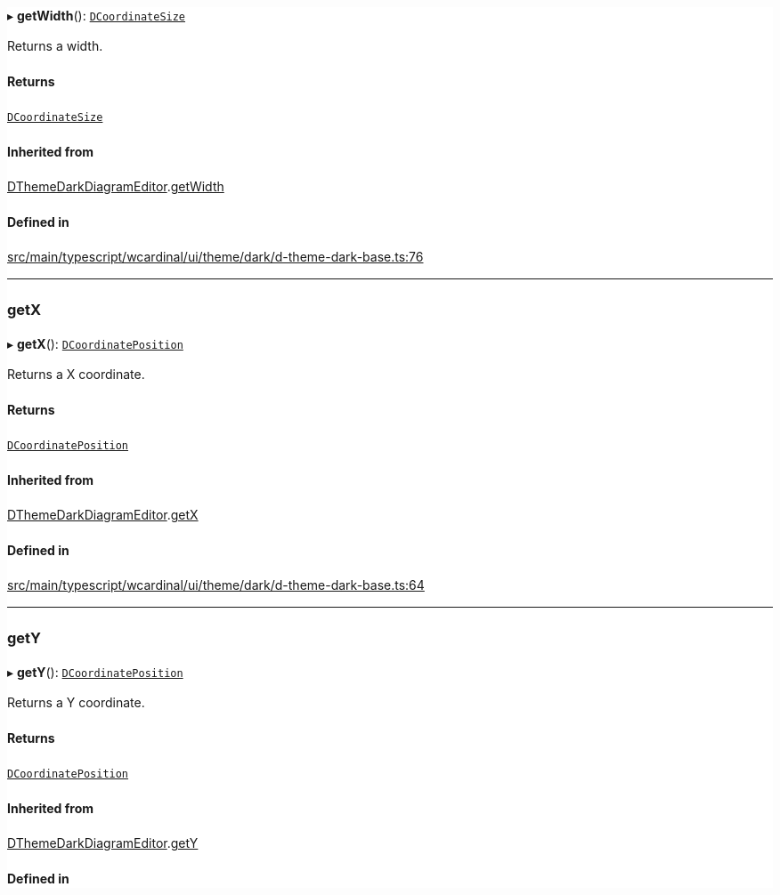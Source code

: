 ▸ **getWidth**(): [`DCoordinateSize`](../index.md#dcoordinatesize)

Returns a width.

#### Returns

[`DCoordinateSize`](../index.md#dcoordinatesize)

#### Inherited from

[DThemeDarkDiagramEditor](DThemeDarkDiagramEditor.md).[getWidth](DThemeDarkDiagramEditor.md#getwidth)

#### Defined in

[src/main/typescript/wcardinal/ui/theme/dark/d-theme-dark-base.ts:76](https://github.com/winter-cardinal/winter-cardinal-ui/blob/v0.442.0/src/main/typescript/wcardinal/ui/theme/dark/d-theme-dark-base.ts#L76)

___

### getX

▸ **getX**(): [`DCoordinatePosition`](../index.md#dcoordinateposition)

Returns a X coordinate.

#### Returns

[`DCoordinatePosition`](../index.md#dcoordinateposition)

#### Inherited from

[DThemeDarkDiagramEditor](DThemeDarkDiagramEditor.md).[getX](DThemeDarkDiagramEditor.md#getx)

#### Defined in

[src/main/typescript/wcardinal/ui/theme/dark/d-theme-dark-base.ts:64](https://github.com/winter-cardinal/winter-cardinal-ui/blob/v0.442.0/src/main/typescript/wcardinal/ui/theme/dark/d-theme-dark-base.ts#L64)

___

### getY

▸ **getY**(): [`DCoordinatePosition`](../index.md#dcoordinateposition)

Returns a Y coordinate.

#### Returns

[`DCoordinatePosition`](../index.md#dcoordinateposition)

#### Inherited from

[DThemeDarkDiagramEditor](DThemeDarkDiagramEditor.md).[getY](DThemeDarkDiagramEditor.md#gety)

#### Defined in
